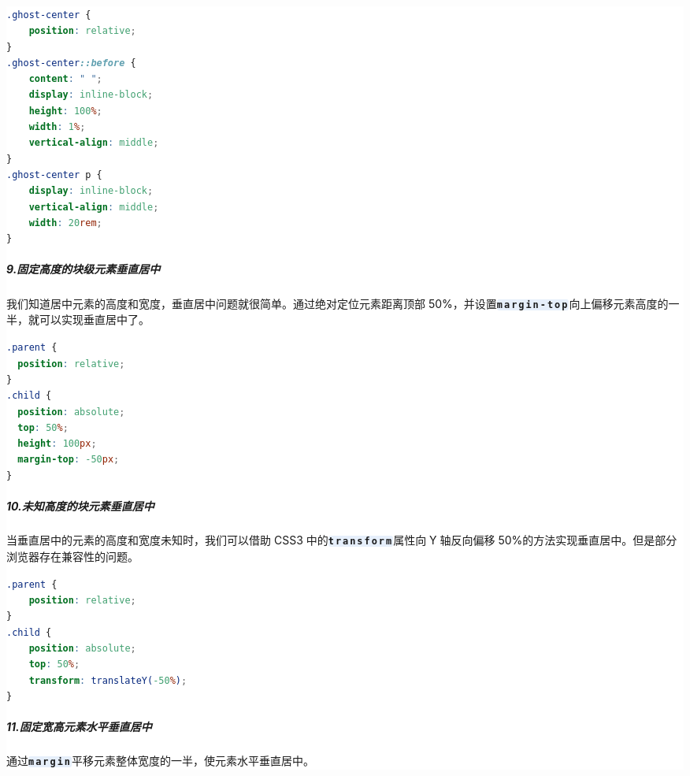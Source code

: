 ```css
.ghost-center {
    position: relative;
}
.ghost-center::before {
    content: " ";
    display: inline-block;
    height: 100%;
    width: 1%;
    vertical-align: middle;
}
.ghost-center p {
    display: inline-block;
    vertical-align: middle;
    width: 20rem;
}
```

##### 9.固定高度的块级元素垂直居中

我们知道居中元素的高度和宽度，垂直居中问题就很简单。通过绝对定位元素距离顶部 50%，并设置<code style="letter-spacing: 2px;font-weight:700;background-color:#e6effb;border-radius:3px;">margin-top</code>向上偏移元素高度的一半，就可以实现垂直居中了。

```css
.parent {
  position: relative;
}
.child {
  position: absolute;
  top: 50%;
  height: 100px;
  margin-top: -50px; 
}
```

##### 10.未知高度的块元素垂直居中

当垂直居中的元素的高度和宽度未知时，我们可以借助 CSS3 中的<code style="letter-spacing:2px;font-weight:700;background-color:#e6effb;border-radius:3px;">transform</code>属性向 Y 轴反向偏移 50%的方法实现垂直居中。但是部分浏览器存在兼容性的问题。

```css
.parent {
    position: relative;
}
.child {
    position: absolute;
    top: 50%;
    transform: translateY(-50%);
}
```

##### 11.固定宽高元素水平垂直居中

通过<code style="letter-spacing:2px;font-weight:700;background-color:#e6effb;border-radius:3px;">margin</code>平移元素整体宽度的一半，使元素水平垂直居中。
